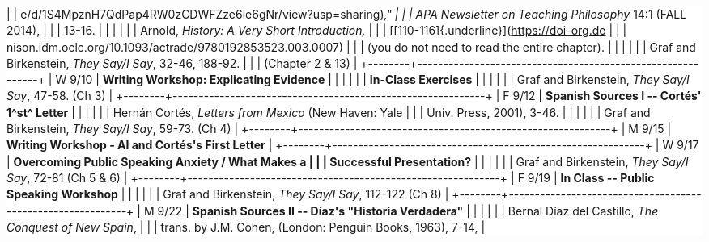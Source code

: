 |        | e/d/1S4MpznH7QdPap4RW0zCDWFZze6ie6gNr/view?usp=sharing)*," |
|        | APA Newsletter on Teaching Philosophy* 14:1 (FALL 2014),   |
|        | 13-16.                                                     |
|        |                                                            |
|        | Arnold, *History: A Very Short Introduction,*              |
|        | [[110-116]{.underline}](https://doi-org.de                 |
|        | nison.idm.oclc.org/10.1093/actrade/9780192853523.003.0007) |
|        | (you do not need to read the entire chapter).              |
|        |                                                            |
|        | Graf and Birkenstein, *They Say/I Say*, 32-46, 188-92.     |
|        | (Chapter 2 & 13)                                           |
+--------+------------------------------------------------------------+
| W 9/10 | **Writing Workshop: Explicating Evidence**                 |
|        |                                                            |
|        | **In-Class Exercises**                                     |
|        |                                                            |
|        | Graf and Birkenstein, *They Say/I Say*, 47-58. (Ch 3)      |
+--------+------------------------------------------------------------+
| F 9/12 | **Spanish Sources I -- Cortés' 1^st^ Letter**              |
|        |                                                            |
|        | Hernán Cortés, *Letters from Mexico* (New Haven: Yale      |
|        | Univ. Press, 2001), 3-46.                                  |
|        |                                                            |
|        | Graf and Birkenstein, *They Say/I Say*, 59-73. (Ch 4)      |
+--------+------------------------------------------------------------+
| M 9/15 | **Writing Workshop - AI and Cortés's First Letter**        |
+--------+------------------------------------------------------------+
| W 9/17 | **Overcoming Public Speaking Anxiety / What Makes a        |
|        | Successful Presentation?**                                 |
|        |                                                            |
|        | Graf and Birkenstein, *They Say/I Say*, 72-81 (Ch 5 & 6)   |
+--------+------------------------------------------------------------+
| F 9/19 | **In Class -- Public Speaking Workshop**                   |
|        |                                                            |
|        | Graf and Birkenstein, *They Say/I Say*, 112-122 (Ch 8)     |
+--------+------------------------------------------------------------+
| M 9/22 | **Spanish Sources II -- Díaz's "Historia Verdadera"**      |
|        |                                                            |
|        | Bernal Díaz del Castillo, *The Conquest of New Spain*,     |
|        | trans. by J.M. Cohen, (London: Penguin Books, 1963), 7-14, |